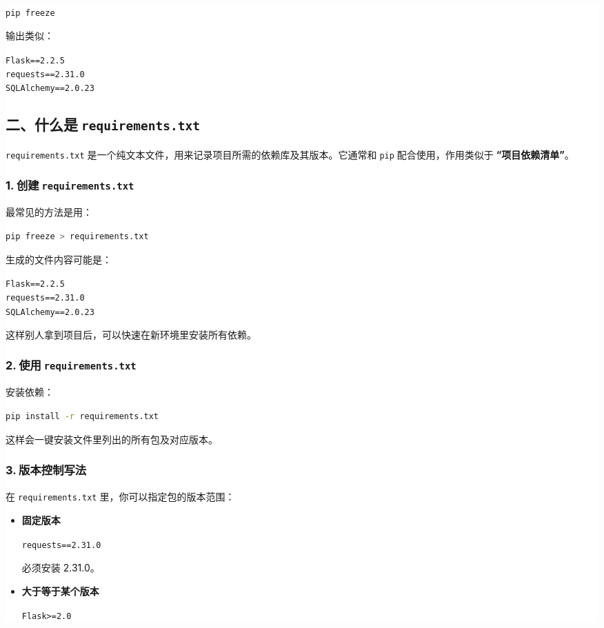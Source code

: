    ```bash
   pip freeze
   ```

   输出类似：

   ```
   Flask==2.2.5
   requests==2.31.0
   SQLAlchemy==2.0.23
   ```

## 二、什么是 `requirements.txt`

`requirements.txt` 是一个纯文本文件，用来记录项目所需的依赖库及其版本。它通常和 `pip` 配合使用，作用类似于 **“项目依赖清单”**。

### 1. 创建 `requirements.txt`

最常见的方法是用：

```bash
pip freeze > requirements.txt
```

生成的文件内容可能是：

```
Flask==2.2.5
requests==2.31.0
SQLAlchemy==2.0.23
```

这样别人拿到项目后，可以快速在新环境里安装所有依赖。

### 2. 使用 `requirements.txt`

安装依赖：

```bash
pip install -r requirements.txt
```

这样会一键安装文件里列出的所有包及对应版本。

### 3. 版本控制写法

在 `requirements.txt` 里，你可以指定包的版本范围：

- **固定版本**

  ```
  requests==2.31.0
  ```

  必须安装 2.31.0。

- **大于等于某个版本**

  ```
  Flask>=2.0
  ```
